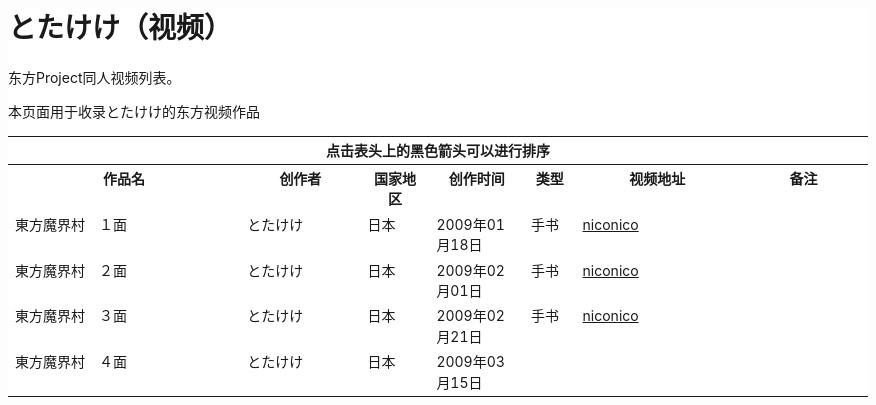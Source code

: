 # とたけけ（视频）



东方Project同人视频列表。

  
本页面用于收录とたけけ的东方视频作品
  


<table>

<tbody><tr>
<th colspan="7" align="center">点击表头上的黑色箭头可以进行排序
</th></tr>
<tr>
<th style="width: 27%">作品名
</th>
<th style="width: 14%">创作者
</th>
<th style="width: 8%">国家地区
</th>
<th style="width: 11%">创作时间
</th>
<th style="width: 6%">类型
</th>
<th style="width: 19%" class="unsortable">视频地址
</th>
<th style="width: 15%" class="unsortable">备注
</th></tr>
<tr>
<td>東方魔界村　１面</td>
<td>とたけけ</td>
<td>日本</td>
<td>2009年01月18日</td>
<td>手书</td>
<td><a rel="nofollow" class="external text" href="http://www.nicovideo.jp/watch/sm5882580">niconico</a></td>
<td>
</td></tr>
<tr>
<td>東方魔界村　２面</td>
<td>とたけけ</td>
<td>日本</td>
<td>2009年02月01日</td>
<td>手书</td>
<td><a rel="nofollow" class="external text" href="http://www.nicovideo.jp/watch/sm6016432">niconico</a></td>
<td>
</td></tr>
<tr>
<td>東方魔界村　３面</td>
<td>とたけけ</td>
<td>日本</td>
<td>2009年02月21日</td>
<td>手书</td>
<td><a rel="nofollow" class="external text" href="http://www.nicovideo.jp/watch/sm6223198">niconico</a></td>
<td>
</td></tr>
<tr>
<td>東方魔界村　４面</td>
<td>とたけけ</td>
<td>日本</td>
<td>2009年03月15日</td>